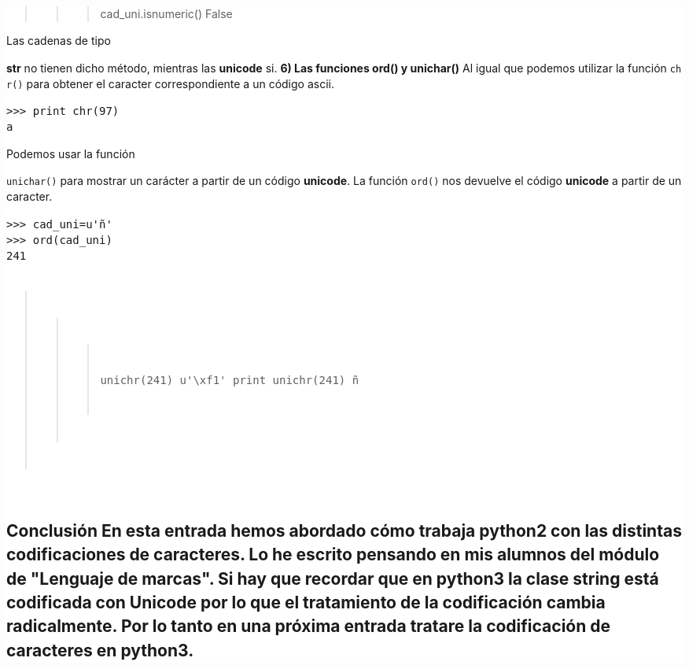 >>> cad_uni.isnumeric()
False
</pre>
<p>Las cadenas de tipo</p>
<p><strong>str</strong> no tienen dicho m&eacute;todo, mientras las <strong>unicode</strong> si. <strong>6) Las funciones ord() y unichar()</strong> Al igual que podemos utilizar la funci&oacute;n <code>chr()</code> para obtener el caracter correspondiente a un c&oacute;digo ascii.</p>
<pre>>>> print chr(97)
a
</pre>
<p>Podemos usar la funci&oacute;n</p>
<p><code>unichar()</code> para mostrar un car&aacute;cter a partir de un c&oacute;digo <strong>unicode</strong>. La funci&oacute;n <code>ord()</code> nos devuelve el c&oacute;digo <strong>unicode</strong> a partir de un caracter.</p>
<pre>>>> cad_uni=u'&ntilde;'
>>> ord(cad_uni)
241

>>> unichr(241)
u'\xf1'
>>> print unichr(241)
&ntilde;
</pre>
<h2>Conclusi&oacute;n En esta entrada hemos abordado c&oacute;mo trabaja python2 con las distintas codificaciones de caracteres. Lo he escrito pensando en mis alumnos del m&oacute;dulo de "Lenguaje de marcas". Si hay que recordar que en python3 la clase string est&aacute; codificada con Unicode por lo que el tratamiento de la codificaci&oacute;n cambia radicalmente. Por lo tanto en una pr&oacute;xima entrada tratare la codificaci&oacute;n de caracteres en python3.</h2>
